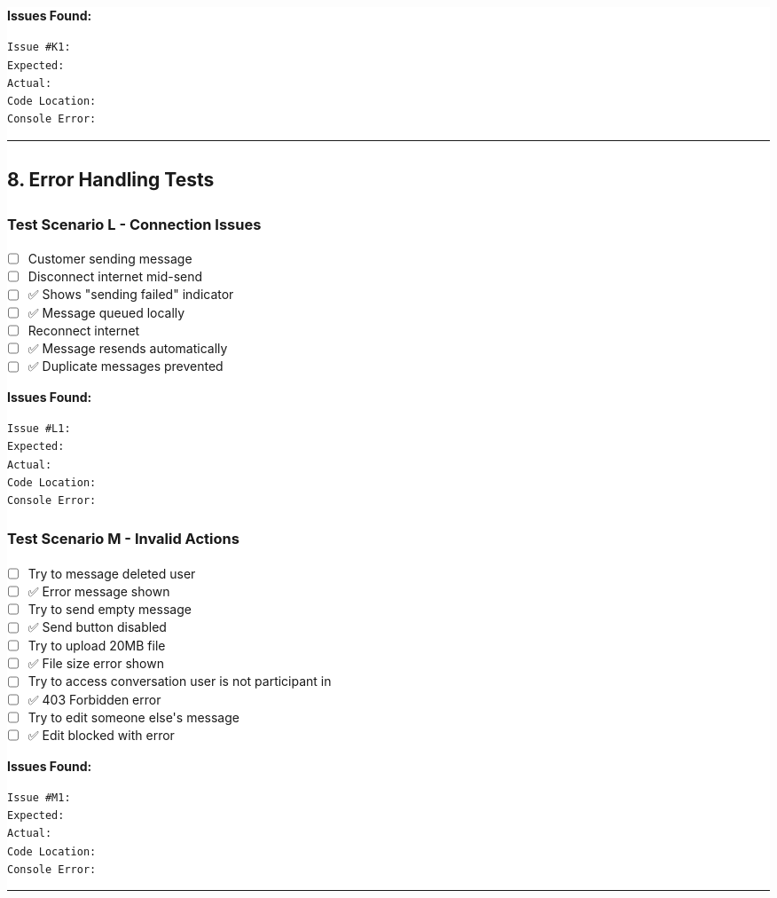 **Issues Found:**
```
Issue #K1: 
Expected: 
Actual: 
Code Location: 
Console Error: 
```

---

## 8. Error Handling Tests

### Test Scenario L - Connection Issues
- [ ] Customer sending message
- [ ] Disconnect internet mid-send
- [ ] ✅ Shows "sending failed" indicator
- [ ] ✅ Message queued locally
- [ ] Reconnect internet
- [ ] ✅ Message resends automatically
- [ ] ✅ Duplicate messages prevented

**Issues Found:**
```
Issue #L1: 
Expected: 
Actual: 
Code Location: 
Console Error: 
```

### Test Scenario M - Invalid Actions
- [ ] Try to message deleted user
- [ ] ✅ Error message shown
- [ ] Try to send empty message
- [ ] ✅ Send button disabled
- [ ] Try to upload 20MB file
- [ ] ✅ File size error shown
- [ ] Try to access conversation user is not participant in
- [ ] ✅ 403 Forbidden error
- [ ] Try to edit someone else's message
- [ ] ✅ Edit blocked with error

**Issues Found:**
```
Issue #M1: 
Expected: 
Actual: 
Code Location: 
Console Error: 
```

---
